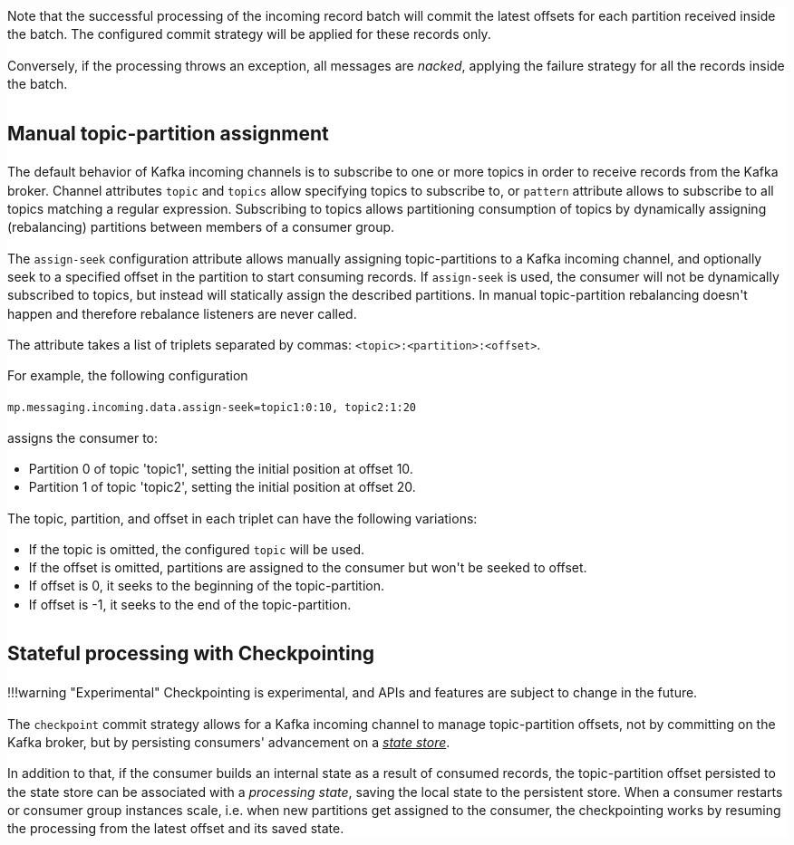 Note that the successful processing of the incoming record batch will
commit the latest offsets for each partition received inside the batch.
The configured commit strategy will be applied for these records only.

Conversely, if the processing throws an exception, all messages are
*nacked*, applying the failure strategy for all the records inside the
batch.

## Manual topic-partition assignment

The default behavior of Kafka incoming channels is to subscribe to one or more topics in order to receive records from the Kafka broker.
Channel attributes `topic` and `topics` allow specifying topics to subscribe to,
or `pattern` attribute allows to subscribe to all topics matching a regular expression.
Subscribing to topics allows partitioning consumption of topics by dynamically assigning (rebalancing) partitions between members of a consumer group.

The `assign-seek` configuration attribute allows manually assigning topic-partitions to a Kafka incoming channel,
and optionally seek to a specified offset in the partition to start consuming records.
If `assign-seek` is used, the consumer will not be dynamically subscribed to topics,
but instead will statically assign the described partitions.
In manual topic-partition rebalancing doesn't happen and therefore rebalance listeners are never called.

The attribute takes a list of triplets separated by commas: `<topic>:<partition>:<offset>`.

For example, the following configuration

```properties
mp.messaging.incoming.data.assign-seek=topic1:0:10, topic2:1:20
```

assigns the consumer to:
- Partition 0 of topic 'topic1', setting the initial position at offset 10.
- Partition 1 of topic 'topic2', setting the initial position at offset 20.

The topic, partition, and offset in each triplet can have the following variations:
- If the topic is omitted, the configured `topic` will be used.
- If the offset is omitted, partitions are assigned to the consumer but won't be seeked to offset.
- If offset is 0, it seeks to the beginning of the topic-partition.
- If offset is -1, it seeks to the end of the topic-partition.


## Stateful processing with Checkpointing

!!!warning "Experimental"
    Checkpointing is experimental, and APIs and features are subject
    to change in the future.

The `checkpoint` commit strategy allows for a Kafka incoming channel to
manage topic-partition offsets, not by committing on the Kafka broker,
but by persisting consumers' advancement on a
[_state store_](#implementing-state-stores).

In addition to that, if the consumer builds an internal state as
a result of consumed records, the topic-partition offset persisted
to the state store can be associated with a _processing state_,
saving the local state to the persistent store. When a consumer
restarts or consumer group instances scale, i.e. when new partitions
get assigned to the consumer, the checkpointing works by resuming the
processing from the latest offset and its saved state.
